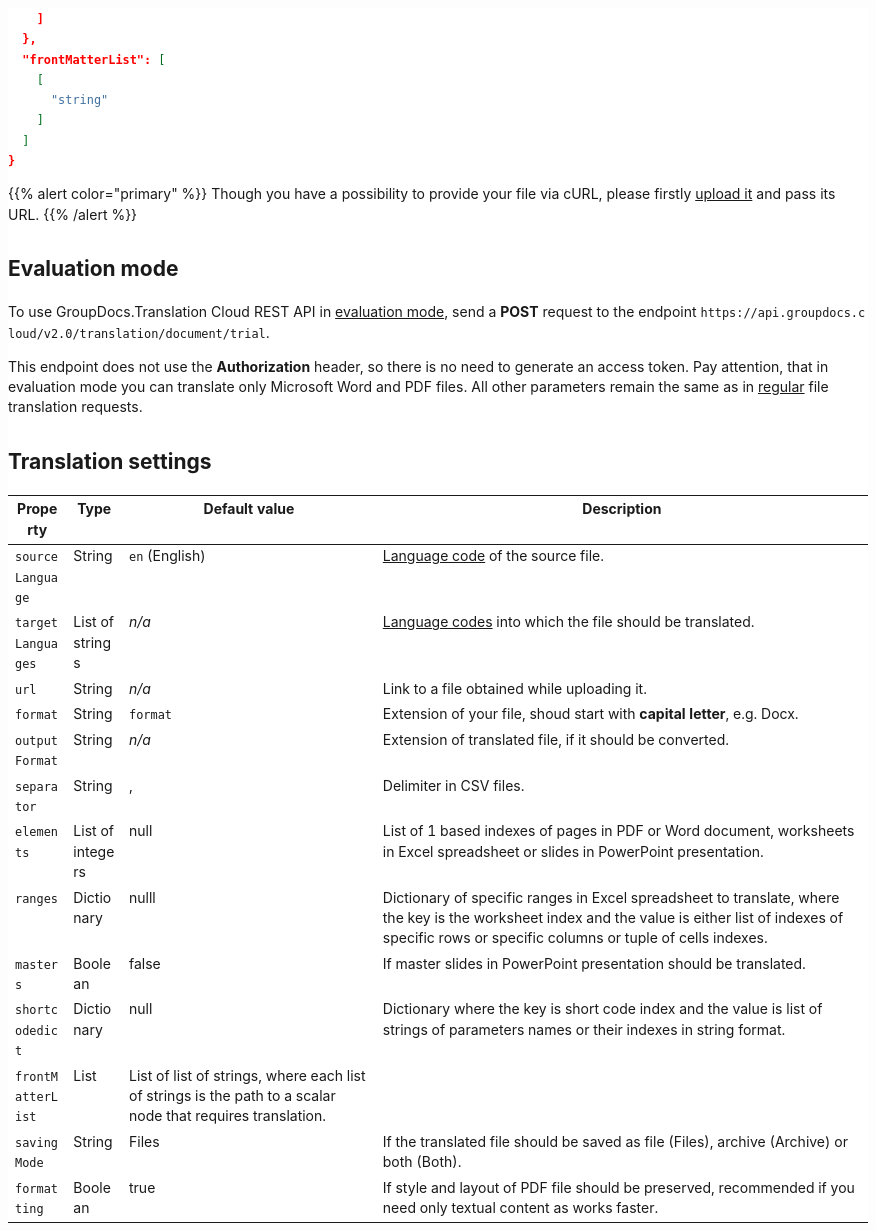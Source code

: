 ```json
    ]
  },
  "frontMatterList": [
    [
      "string"
    ]
  ]
}
```

{{% alert color="primary" %}} 
Though you have a possibility to provide your file via cURL, please firstly [upload it](/translation/file/upload/) and pass its URL.
{{% /alert %}}

## Evaluation mode

To use GroupDocs.Translation Cloud REST API in [evaluation mode](/translation/evaluation/), send a **POST** request to the endpoint `https://api.groupdocs.cloud/v2.0/translation/document/trial`.

This endpoint does not use the **Authorization** header, so there is no need to generate an access token. Pay attention, that in evaluation mode you can translate only Microsoft Word and PDF files. All other parameters remain the same as in [regular](/translation/subscription/) file translation requests. 

## Translation settings

Property | Type | Default value | Description
-------- | ---- | ------------- | -----------
`sourceLanguage` | String | `en` (English) | [Language code](/translation/languages/) of the source file.
`targetLanguages` | List of strings | _n/a_ | [Language codes](/translation/languages/) into which the file should be translated.
`url` | String | _n/a_ | Link to a file obtained while uploading it.
`format` | String | `format` | Extension of your file, shoud start with **capital letter**, e.g. Docx.
`outputFormat` | String | _n/a_ | Extension of translated file, if it should be converted.
`separator` | String | , | Delimiter in CSV files.
`elements` | List of integers | null | List of 1 based indexes of pages in PDF or Word document, worksheets in Excel spreadsheet or slides in PowerPoint presentation.
`ranges` | Dictionary | nulll | Dictionary of specific ranges in Excel spreadsheet to translate, where the key is the worksheet index and the value is either list of indexes of specific rows or specific columns or tuple of cells indexes.
`masters` | Boolean | false | If master slides in PowerPoint presentation should be translated.
`shortcodedict` | Dictionary | null | Dictionary where the key is short code index and the value is list of strings of parameters names or their indexes in string format.
`frontMatterList` | List | List of list of strings, where each list of strings is the path to a scalar node that requires translation.
`savingMode` | String | Files | If the translated file should be saved as file (Files), archive (Archive) or both (Both).
`formatting` | Boolean | true | If style and layout of PDF file should be preserved, recommended if you need only textual content as works faster.
